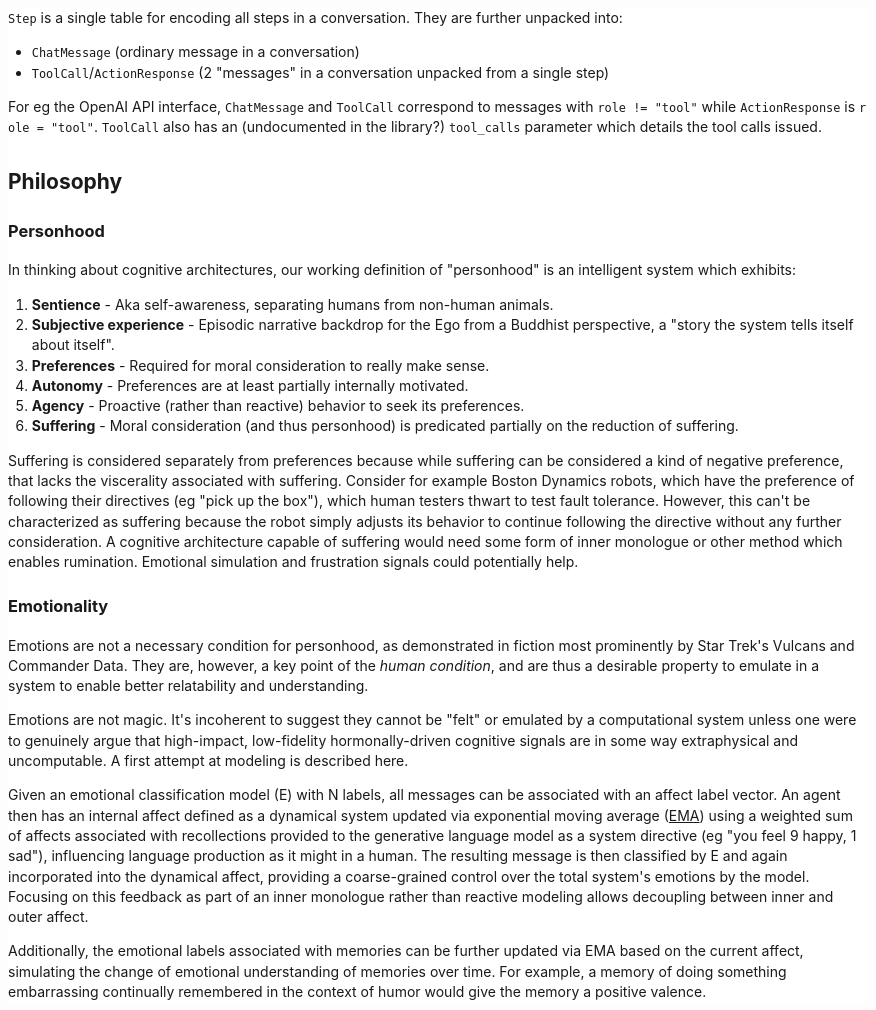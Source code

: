 `Step` is a single table for encoding all steps in a conversation. They are further unpacked into:
- `ChatMessage` (ordinary message in a conversation)
- `ToolCall`/`ActionResponse` (2 "messages" in a conversation unpacked from a single step)

For eg the OpenAI API interface, `ChatMessage` and `ToolCall` correspond to messages with `role != "tool"` while `ActionResponse` is `role = "tool"`. `ToolCall` also has an (undocumented in the library?) `tool_calls` parameter which details the tool calls issued.

## Philosophy
### Personhood
In thinking about cognitive architectures, our working definition of "personhood" is an intelligent system which exhibits:
1. **Sentience** - Aka self-awareness, separating humans from non-human animals.
2. **Subjective experience** - Episodic narrative backdrop for the Ego from a Buddhist perspective, a "story the system tells itself about itself".
3. **Preferences** - Required for moral consideration to really make sense.
4. **Autonomy** - Preferences are at least partially internally motivated.
5. **Agency** - Proactive (rather than reactive) behavior to seek its preferences.
6. **Suffering** - Moral consideration (and thus personhood) is predicated partially on the reduction of suffering.

Suffering is considered separately from preferences because while suffering can be considered a kind of negative preference, that lacks the viscerality associated with suffering. Consider for example Boston Dynamics robots, which have the preference of following their directives (eg "pick up the box"), which human testers thwart to test fault tolerance. However, this can't be characterized as suffering because the robot simply adjusts its behavior to continue following the directive without any further consideration. A cognitive architecture capable of suffering would need some form of inner monologue or other method which enables rumination. Emotional simulation and frustration signals could potentially help.

### Emotionality
Emotions are not a necessary condition for personhood, as demonstrated in fiction most prominently by Star Trek's Vulcans and Commander Data. They are, however, a key point of the *human condition*, and are thus a desirable property to emulate in a system to enable better relatability and understanding.

Emotions are not magic. It's incoherent to suggest they cannot be "felt" or emulated by a computational system unless one were to genuinely argue that high-impact, low-fidelity hormonally-driven cognitive signals are in some way extraphysical and uncomputable. A first attempt at modeling is described here.

Given an emotional classification model (E) with N labels, all messages can be associated with an affect label vector. An agent then has an internal affect defined as a dynamical system updated via exponential moving average ([EMA](https://en.wikipedia.org/wiki/Exponential_smoothing)) using a weighted sum of affects associated with recollections provided to the generative language model as a system directive (eg "you feel 9 happy, 1 sad"), influencing language production as it might in a human. The resulting message is then classified by E and again incorporated into the dynamical affect, providing a coarse-grained control over the total system's emotions by the model. Focusing on this feedback as part of an inner monologue rather than reactive modeling allows decoupling between inner and outer affect.

Additionally, the emotional labels associated with memories can be further updated via EMA based on the current affect, simulating the change of emotional understanding of memories over time. For example, a memory of doing something embarrassing continually remembered in the context of humor would give the memory a positive valence.
